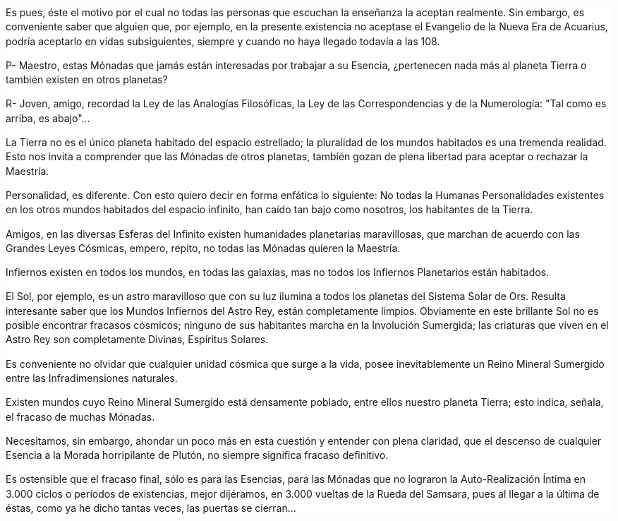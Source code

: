 Es pues, éste el motivo por el cual no todas las personas que escuchan la enseñanza la aceptan realmente. Sin embargo, es conveniente saber que alguien que, por ejemplo, en la presente existencia no aceptase el Evangelio de la Nueva Era de Acuarius, podría aceptarlo en vidas subsiguientes, siempre y cuando no haya llegado todavía a las 108.

P- Maestro, estas Mónadas que jamás están interesadas por trabajar a su Esencia, ¿pertenecen nada más al planeta Tierra o también existen en otros planetas?

R- Joven, amigo, recordad la Ley de las Analogías Filosóficas, la Ley de las Correspondencias y de la Numerología: "Tal como es arriba, es abajo"...

La Tierra no es el único planeta habitado del espacio estrellado; la pluralidad de los mundos habitados es una tremenda realidad. Esto nos invita a comprender que las Mónadas de otros planetas, también gozan de plena libertad para aceptar o rechazar la Maestría.

Personalidad, es diferente. Con esto quiero decir en forma enfática lo siguiente: No todas la Humanas Personalidades existentes en los otros mundos habitados del espacio infinito, han caído tan bajo como nosotros, los habitantes de la Tierra.

Amigos, en las diversas Esferas del Infinito existen humanidades planetarias maravillosas, que marchan de acuerdo con las Grandes Leyes Cósmicas, empero, repito, no todas las Mónadas quieren la Maestría.

Infiernos existen en todos los mundos, en todas las galaxias, mas no todos los Infiernos Planetarios están habitados.

El Sol, por ejemplo, es un astro maravilloso que con su luz ilumina a todos los planetas del Sistema Solar de Ors. Resulta interesante saber que los Mundos Infiernos del Astro Rey, están completamente limpios. Obviamente en este brillante Sol no es posible encontrar fracasos cósmicos; ninguno de sus habitantes marcha en la Involución Sumergida; las criaturas que viven en el Astro Rey son completamente Divinas, Espíritus Solares.

Es conveniente no olvidar que cualquier unidad cósmica que surge a la vida, posee inevitablemente un Reino Mineral Sumergido entre las Infradimensiones naturales.

Existen mundos cuyo Reino Mineral Sumergido está densamente poblado, entre ellos nuestro planeta Tierra; esto indica, señala, el fracaso de muchas Mónadas.

Necesitamos, sin embargo, ahondar un poco más en esta cuestión y entender con plena claridad, que el descenso de cualquier Esencia a la Morada horripilante de Plutón, no siempre significa fracaso definitivo.

Es ostensible que el fracaso final, sólo es para las Esencias, para las Mónadas que no lograron la Auto-Realización Íntima en 3.000 ciclos o períodos de existencias, mejor dijéramos, en 3.000 vueltas de la Rueda del Samsara, pues al llegar a la última de éstas, como ya he dicho tantas veces, las puertas se cierran...

